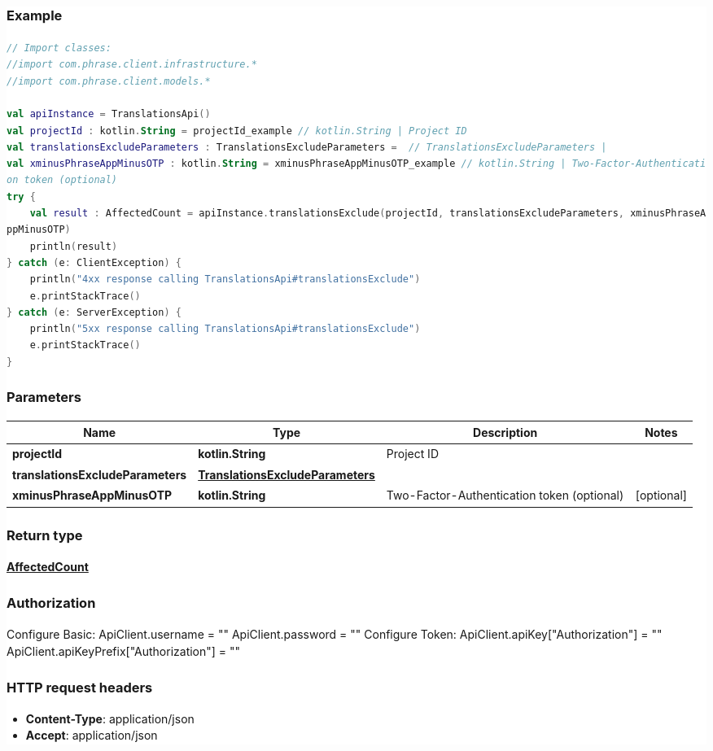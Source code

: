 ### Example
```kotlin
// Import classes:
//import com.phrase.client.infrastructure.*
//import com.phrase.client.models.*

val apiInstance = TranslationsApi()
val projectId : kotlin.String = projectId_example // kotlin.String | Project ID
val translationsExcludeParameters : TranslationsExcludeParameters =  // TranslationsExcludeParameters | 
val xminusPhraseAppMinusOTP : kotlin.String = xminusPhraseAppMinusOTP_example // kotlin.String | Two-Factor-Authentication token (optional)
try {
    val result : AffectedCount = apiInstance.translationsExclude(projectId, translationsExcludeParameters, xminusPhraseAppMinusOTP)
    println(result)
} catch (e: ClientException) {
    println("4xx response calling TranslationsApi#translationsExclude")
    e.printStackTrace()
} catch (e: ServerException) {
    println("5xx response calling TranslationsApi#translationsExclude")
    e.printStackTrace()
}
```

### Parameters

Name | Type | Description  | Notes
------------- | ------------- | ------------- | -------------
 **projectId** | **kotlin.String**| Project ID |
 **translationsExcludeParameters** | [**TranslationsExcludeParameters**](TranslationsExcludeParameters.md)|  |
 **xminusPhraseAppMinusOTP** | **kotlin.String**| Two-Factor-Authentication token (optional) | [optional]

### Return type

[**AffectedCount**](AffectedCount.md)

### Authorization


Configure Basic:
    ApiClient.username = ""
    ApiClient.password = ""
Configure Token:
    ApiClient.apiKey["Authorization"] = ""
    ApiClient.apiKeyPrefix["Authorization"] = ""

### HTTP request headers

 - **Content-Type**: application/json
 - **Accept**: application/json
